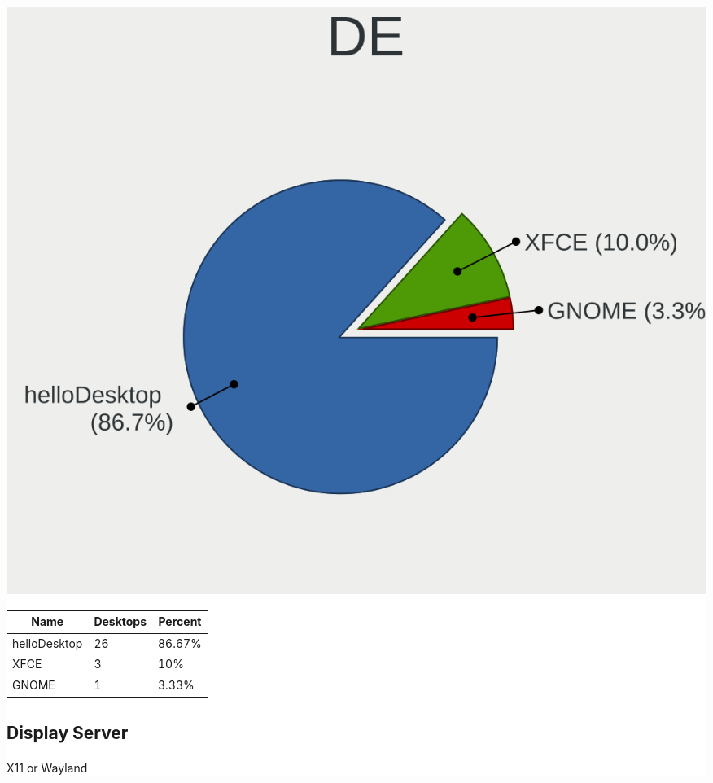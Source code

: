 ![DE](./images/pie_chart_bsd/os_de.svg)


| Name         | Desktops | Percent |
|--------------|----------|---------|
| helloDesktop | 26       | 86.67%  |
| XFCE         | 3        | 10%     |
| GNOME        | 1        | 3.33%   |

Display Server
--------------

X11 or Wayland
